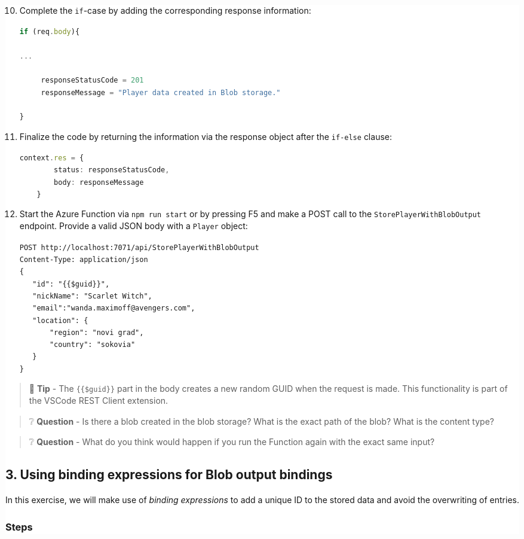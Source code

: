 10. Complete the `if`-case by adding the corresponding response information:

    ```typescript
    if (req.body){
 
    ...
 
         responseStatusCode = 201
         responseMessage = "Player data created in Blob storage."
 
    }
    ```

11. Finalize the code by returning the information via the response object after the `if-else` clause:

    ```typescript
    context.res = {
            status: responseStatusCode,
            body: responseMessage
        }
    ```

12. Start the Azure Function via `npm run start` or by pressing F5 and make a POST call to the `StorePlayerWithBlobOutput` endpoint. Provide a valid JSON body with a `Player` object:

    ```http
    POST http://localhost:7071/api/StorePlayerWithBlobOutput
    Content-Type: application/json
    {
       "id": "{{$guid}}",
       "nickName": "Scarlet Witch",
       "email":"wanda.maximoff@avengers.com",
       "location": {
           "region": "novi grad",
           "country": "sokovia"
       }
    }
    ```

   > 📝 **Tip** - The `{{$guid}}` part in the body creates a new random GUID when the request is made. This functionality is part of the VSCode REST Client extension.
  
   > ❔ **Question** - Is there a blob created in the blob storage? What is the exact path of the blob? What is the content type?
  
   > ❔ **Question** - What do you think would happen if you run the Function again with the exact same input?

## 3. Using binding expressions for Blob output bindings

In this exercise, we will make use of _binding expressions_ to add a unique ID to the stored data and avoid the overwriting of entries.

### Steps
